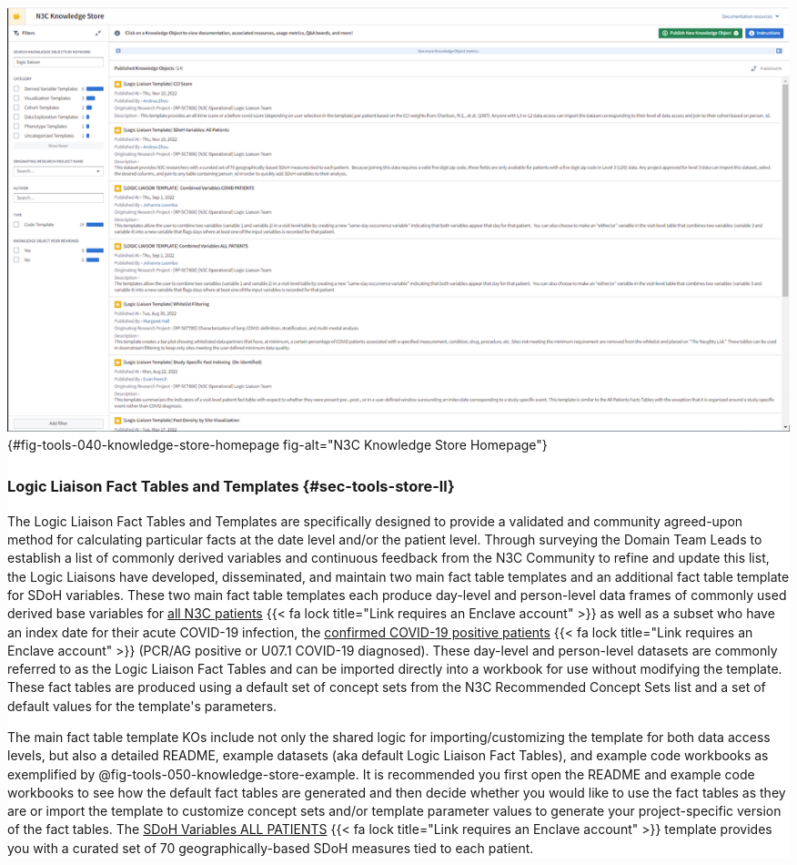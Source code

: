 ![N3C Knowledge Store Homepage.](images/tools/fig-tools-040-knowledge-store-homepage.png){#fig-tools-040-knowledge-store-homepage fig-alt="N3C Knowledge Store Homepage"}

### Logic Liaison Fact Tables and Templates {#sec-tools-store-ll}

The Logic Liaison Fact Tables and Templates are specifically designed to provide a validated and community agreed-upon method for calculating particular facts at the date level and/or the patient level.
Through surveying the Domain Team Leads to establish a list of commonly derived variables and continuous feedback from the N3C Community to refine and update this list, the Logic Liaisons have developed, disseminated, and maintain two main fact table templates and an additional fact table template for SDoH variables.
These two main fact table templates each produce day-level and person-level data frames of commonly used derived base variables for
[all N3C patients](https://unite.nih.gov/workspace/module/view/latest/ri.workshop.main.module.3ab34203-d7f3-482e-adbd-f4113bfd1a2b?id=KO-BA3B835&view=focus) {{< fa lock title="Link requires an Enclave account" >}}
as well as a subset who have an index date for their acute COVID-19 infection, the
[confirmed COVID-19 positive patients](https://unite.nih.gov/workspace/module/view/latest/ri.workshop.main.module.3ab34203-d7f3-482e-adbd-f4113bfd1a2b?id=KO-BE5C652&view=focus) {{< fa lock title="Link requires an Enclave account" >}}
(PCR/AG positive or U07.1 COVID-19 diagnosed).
These day-level and person-level datasets are commonly referred to as the Logic Liaison Fact Tables and can be imported directly into a workbook for use without modifying the template.
These fact tables are produced using a default set of concept sets from the N3C Recommended Concept Sets list and a set of default values for the template's parameters.

The main fact table template KOs include not only the shared logic for importing/customizing the template for both data access levels, but also a detailed README, example datasets (aka default Logic Liaison Fact Tables), and example code workbooks as exemplified by @fig-tools-050-knowledge-store-example.
It is recommended you first open the README and example code workbooks to see how the default fact tables are generated and then decide whether you would like to use the fact tables as they are or import the template to customize concept sets and/or template parameter values to generate your project-specific version of the fact tables.
The [SDoH Variables ALL PATIENTS](https://unite.nih.gov/workspace/module/view/latest/ri.workshop.main.module.3ab34203-d7f3-482e-adbd-f4113bfd1a2b?id=KO-1803D6D&view=focus) {{< fa lock title="Link requires an Enclave account" >}} template provides you with a curated set of 70 geographically-based SDoH measures tied to each patient.